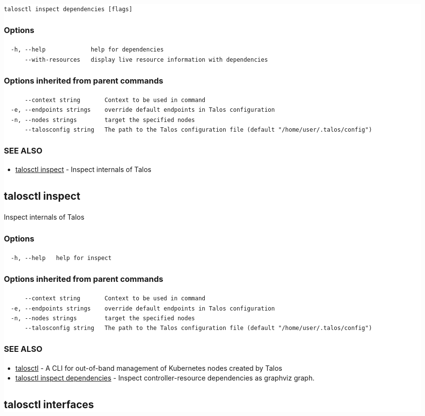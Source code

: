 
```
talosctl inspect dependencies [flags]
```

### Options

```
  -h, --help             help for dependencies
      --with-resources   display live resource information with dependencies
```

### Options inherited from parent commands

```
      --context string       Context to be used in command
  -e, --endpoints strings    override default endpoints in Talos configuration
  -n, --nodes strings        target the specified nodes
      --talosconfig string   The path to the Talos configuration file (default "/home/user/.talos/config")
```

### SEE ALSO

* [talosctl inspect](#talosctl-inspect)	 - Inspect internals of Talos

## talosctl inspect

Inspect internals of Talos

### Options

```
  -h, --help   help for inspect
```

### Options inherited from parent commands

```
      --context string       Context to be used in command
  -e, --endpoints strings    override default endpoints in Talos configuration
  -n, --nodes strings        target the specified nodes
      --talosconfig string   The path to the Talos configuration file (default "/home/user/.talos/config")
```

### SEE ALSO

* [talosctl](#talosctl)	 - A CLI for out-of-band management of Kubernetes nodes created by Talos
* [talosctl inspect dependencies](#talosctl-inspect-dependencies)	 - Inspect controller-resource dependencies as graphviz graph.

## talosctl interfaces
